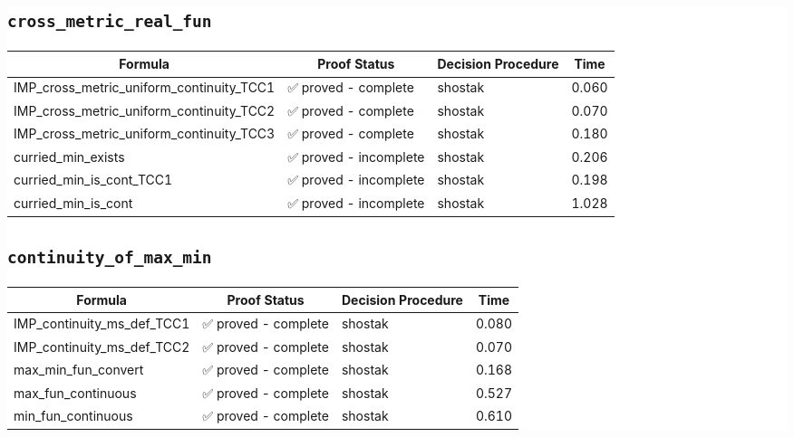## `cross_metric_real_fun`

| Formula | Proof Status | Decision Procedure | Time |
| ---     | ---          | ---                | ---  |
|IMP_cross_metric_uniform_continuity_TCC1|✅ proved - complete|shostak|0.060|
|IMP_cross_metric_uniform_continuity_TCC2|✅ proved - complete|shostak|0.070|
|IMP_cross_metric_uniform_continuity_TCC3|✅ proved - complete|shostak|0.180|
|curried_min_exists|✅ proved - incomplete|shostak|0.206|
|curried_min_is_cont_TCC1|✅ proved - incomplete|shostak|0.198|
|curried_min_is_cont|✅ proved - incomplete|shostak|1.028|

## `continuity_of_max_min`

| Formula | Proof Status | Decision Procedure | Time |
| ---     | ---          | ---                | ---  |
|IMP_continuity_ms_def_TCC1|✅ proved - complete|shostak|0.080|
|IMP_continuity_ms_def_TCC2|✅ proved - complete|shostak|0.070|
|max_min_fun_convert|✅ proved - complete|shostak|0.168|
|max_fun_continuous|✅ proved - complete|shostak|0.527|
|min_fun_continuous|✅ proved - complete|shostak|0.610|

